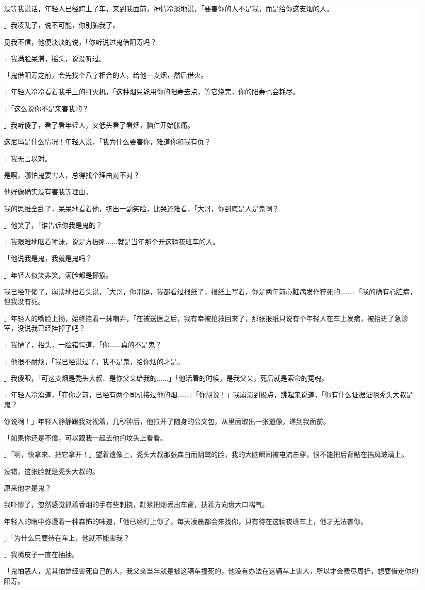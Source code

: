 没等我说话，年轻人已经跨上了车，来到我面前，神情冷淡地说，「要害你的人不是我，而是给你这支烟的人。

」我凌乱了，说不可能，你别骗我了。

见我不信，他便淡淡的说，「你听说过鬼借阳寿吗？

」我满脸呆滞，摇头，说没听过。

「鬼借阳寿之前，会先找个八字相合的人，给他一支烟，然后借火。

」年轻人冷冷看着我手上的打火机，「这种烟只能用你的阳寿去点，等它烧完，你的阳寿也会耗尽。

」「这么说你不是来害我的？

」我听傻了，看了看年轻人，又低头看了看烟，脑仁开始胀痛。

这尼玛是什么情况！年轻人说，「我为什么要害你，难道你和我有仇？

」我无言以对。

是啊，哪怕鬼要害人，总得找个理由对不对？

他好像确实没有害我等理由。

我的思维全乱了，呆呆地看着他，挤出一副笑脸，比哭还难看，「大哥，你到底是人是鬼啊？

」他笑了，「谁告诉你我是鬼的？

」我艰难地咽着唾沫，说是方振刚……就是当年那个开这辆夜班车的人。

「他说我是鬼，我就是鬼吗？

」年轻人似笑非笑，满脸都是揶揄。

我已经吓傻了，崩溃地捂着头说，「大哥，你别逗，我都看过报纸了，报纸上写着，你是两年前心脏病发作猝死的……」「我的确有心脏病，但我没有死。

」年轻人的嘴脸上扬，始终挂着一抹嘲弄，「在被送医之后，我有幸被抢救回来了，那张报纸只说有个年轻人在车上发病，被抬进了急诊室，没说我已经挂掉了吧？

」我懵了，抬头，一脸错愕道，「你……真的不是鬼？

」他很不耐烦，「我已经说过了，我不是鬼，给你烟的才是。

」我傻眼，「可这支烟是秃头大叔、是你父亲给我的……」「他活着的时候，是我父亲，死后就是索命的冤魂。

」年轻人冷漠道，「在你之前，已经有两个司机接过他的烟……」「你胡说！」我崩溃到极点，跳起来说道，「你有什么证据证明秃头大叔是鬼？

你说啊！」年轻人静静跟我对视着，几秒钟后，他拉开了随身的公文包，从里面取出一张遗像，递到我面前。

「如果你还是不信，可以跟我一起去他的坟头上看看。

」「啊，快拿来、把它拿开！」望着遗像上，秃头大叔那张森白而阴鹫的脸，我的大脑瞬间被电流击穿，恨不能把后背贴在挡风玻璃上。

没错，这张脸就是秃头大叔的。

原来他才是鬼？

我吓惨了，忽然感觉抓着香烟的手有些刺挠，赶紧把烟丢出车窗，扶着方向盘大口喘气。

年轻人的眼中弥漫着一种森怖的味道，「他已经盯上你了，每天凌晨都会来找你，只有待在这辆夜班车上，他才无法害你。

」「为什么只要待在车上，他就不能害我？

」我嘴皮子一直在抽抽。

「鬼怕恶人，尤其怕曾经害死自己的人，我父亲当年就是被这辆车撞死的，他没有办法在这辆车上害人，所以才会费尽周折，想要借走你的阳寿。
